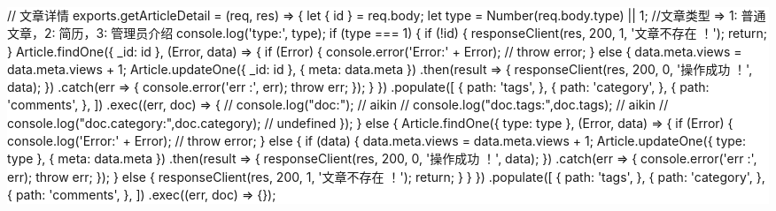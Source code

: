 // 文章详情
exports.getArticleDetail = (req, res) => {
    let { id } = req.body;
    let type = Number(req.body.type) || 1; //文章类型 => 1: 普通文章，2: 简历，3: 管理员介绍
    console.log('type:', type);
    if (type === 1) {
        if (!id) {
            responseClient(res, 200, 1, '文章不存在 ！');
            return;
        }
        Article.findOne({ _id: id }, (Error, data) => {
            if (Error) {
                console.error('Error:' + Error);
                // throw error;
            } else {
                data.meta.views = data.meta.views + 1;
                Article.updateOne({ _id: id }, { meta: data.meta })
                    .then(result => {
                        responseClient(res, 200, 0, '操作成功 ！', data);
                    })
                    .catch(err => {
                        console.error('err :', err);
                        throw err;
                    });
            }
        })
            .populate([
                { path: 'tags',  },
                { path: 'category',  },
                { path: 'comments',  },
            ])
            .exec((err, doc) => {
                // console.log("doc:");          // aikin
                // console.log("doc.tags:",doc.tags);          // aikin
                // console.log("doc.category:",doc.category);           // undefined
            });
    } else {
        Article.findOne({ type: type }, (Error, data) => {
            if (Error) {
                console.log('Error:' + Error);
                // throw error;
            } else {
                if (data) {
                    data.meta.views = data.meta.views + 1;
                    Article.updateOne({ type: type }, { meta: data.meta })
                        .then(result => {
                            responseClient(res, 200, 0, '操作成功 ！', data);
                        })
                        .catch(err => {
                            console.error('err :', err);
                            throw err;
                        });
                } else {
                    responseClient(res, 200, 1, '文章不存在 ！');
                    return;
                }
            }
        })
            .populate([
                { path: 'tags',  },
                { path: 'category',  },
                { path: 'comments',  },
            ])
            .exec((err, doc) => {});